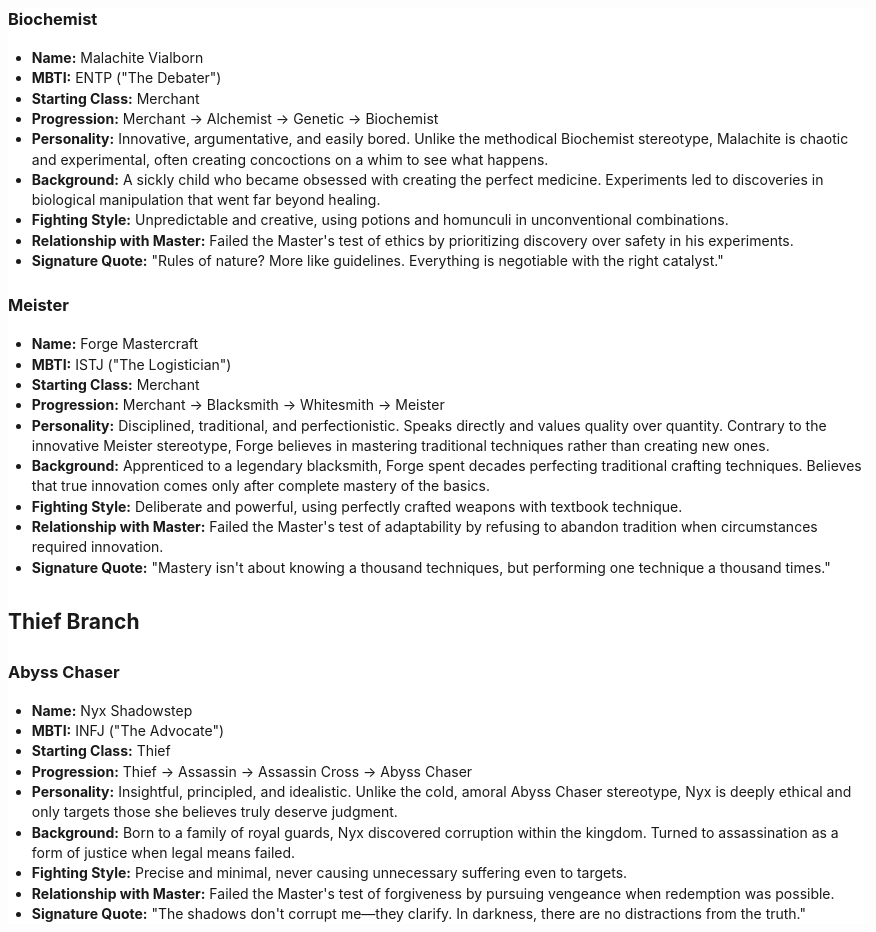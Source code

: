 ### Biochemist
- **Name:** Malachite Vialborn
- **MBTI:** ENTP ("The Debater")
- **Starting Class:** Merchant
- **Progression:** Merchant → Alchemist → Genetic → Biochemist
- **Personality:** Innovative, argumentative, and easily bored. Unlike the methodical Biochemist stereotype, Malachite is chaotic and experimental, often creating concoctions on a whim to see what happens.
- **Background:** A sickly child who became obsessed with creating the perfect medicine. Experiments led to discoveries in biological manipulation that went far beyond healing.
- **Fighting Style:** Unpredictable and creative, using potions and homunculi in unconventional combinations.
- **Relationship with Master:** Failed the Master's test of ethics by prioritizing discovery over safety in his experiments.
- **Signature Quote:** "Rules of nature? More like guidelines. Everything is negotiable with the right catalyst."

### Meister
- **Name:** Forge Mastercraft
- **MBTI:** ISTJ ("The Logistician")
- **Starting Class:** Merchant
- **Progression:** Merchant → Blacksmith → Whitesmith → Meister
- **Personality:** Disciplined, traditional, and perfectionistic. Speaks directly and values quality over quantity. Contrary to the innovative Meister stereotype, Forge believes in mastering traditional techniques rather than creating new ones.
- **Background:** Apprenticed to a legendary blacksmith, Forge spent decades perfecting traditional crafting techniques. Believes that true innovation comes only after complete mastery of the basics.
- **Fighting Style:** Deliberate and powerful, using perfectly crafted weapons with textbook technique.
- **Relationship with Master:** Failed the Master's test of adaptability by refusing to abandon tradition when circumstances required innovation.
- **Signature Quote:** "Mastery isn't about knowing a thousand techniques, but performing one technique a thousand times."

## Thief Branch

### Abyss Chaser
- **Name:** Nyx Shadowstep
- **MBTI:** INFJ ("The Advocate")
- **Starting Class:** Thief
- **Progression:** Thief → Assassin → Assassin Cross → Abyss Chaser
- **Personality:** Insightful, principled, and idealistic. Unlike the cold, amoral Abyss Chaser stereotype, Nyx is deeply ethical and only targets those she believes truly deserve judgment.
- **Background:** Born to a family of royal guards, Nyx discovered corruption within the kingdom. Turned to assassination as a form of justice when legal means failed.
- **Fighting Style:** Precise and minimal, never causing unnecessary suffering even to targets.
- **Relationship with Master:** Failed the Master's test of forgiveness by pursuing vengeance when redemption was possible.
- **Signature Quote:** "The shadows don't corrupt me—they clarify. In darkness, there are no distractions from the truth."
